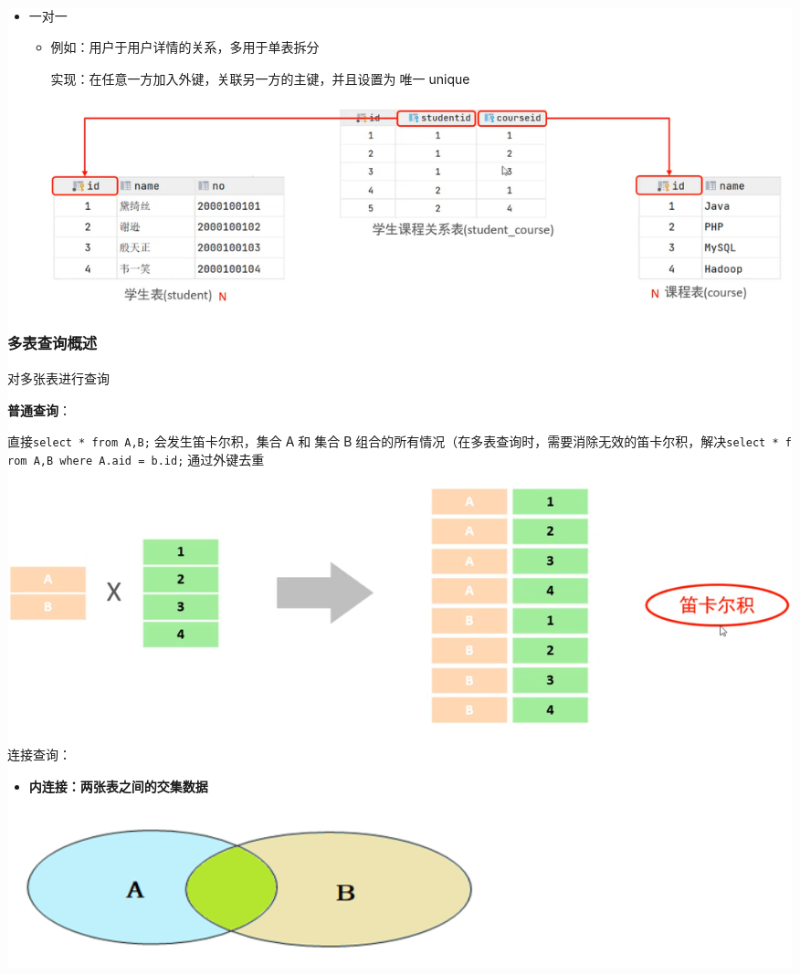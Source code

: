 *   一对一
    
    *   例如：用户于用户详情的关系，多用于单表拆分
        
        实现：在任意一方加入外键，关联另一方的主键，并且设置为 唯一 unique
        
        ![](<assets/1739997974928.png>)
        

### 多表查询概述

对多张表进行查询

**普通查询**：

直接`select * from A,B;` 会发生笛卡尔积，集合 A 和 集合 B 组合的所有情况（在多表查询时，需要消除无效的笛卡尔积，解决`select * from A,B where A.aid = b.id;` 通过外键去重

![](<assets/1739997975207.png>)

连接查询：

*   **内连接：两张表之间的交集数据**

![](<assets/1739997975575.png>)
